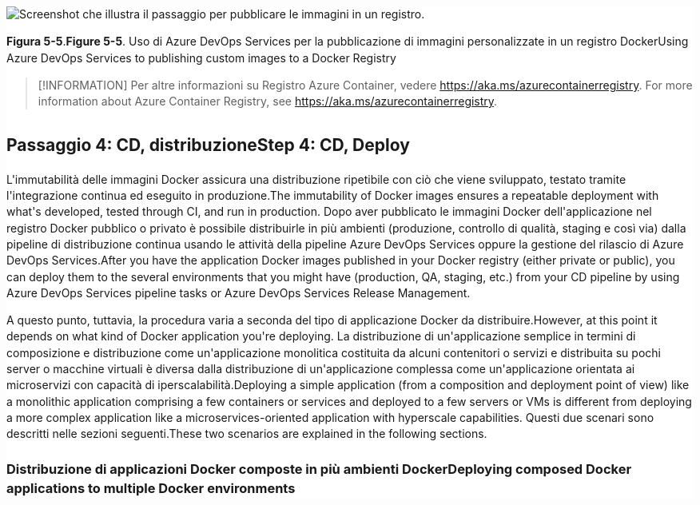 ![Screenshot che illustra il passaggio per pubblicare le immagini in un registro.](./media/docker-application-outer-loop-devops-workflow/publish-custom-image-to-docker-registry.png)

<span data-ttu-id="5a1c0-190">**Figura 5-5**.</span><span class="sxs-lookup"><span data-stu-id="5a1c0-190">**Figure 5-5**.</span></span> <span data-ttu-id="5a1c0-191">Uso di Azure DevOps Services per la pubblicazione di immagini personalizzate in un registro Docker</span><span class="sxs-lookup"><span data-stu-id="5a1c0-191">Using Azure DevOps Services to publishing custom images to a Docker Registry</span></span>

> [!INFORMATION]<span data-ttu-id="5a1c0-192"> Per altre informazioni su Registro Azure Container, vedere <https://aka.ms/azurecontainerregistry>.</span><span class="sxs-lookup"><span data-stu-id="5a1c0-192"> For more information about Azure Container Registry, see <https://aka.ms/azurecontainerregistry>.</span></span>

## <a name="step-4-cd-deploy"></a><span data-ttu-id="5a1c0-193">Passaggio 4: CD, distribuzione</span><span class="sxs-lookup"><span data-stu-id="5a1c0-193">Step 4: CD, Deploy</span></span>

<span data-ttu-id="5a1c0-194">L'immutabilità delle immagini Docker assicura una distribuzione ripetibile con ciò che viene sviluppato, testato tramite l'integrazione continua ed eseguito in produzione.</span><span class="sxs-lookup"><span data-stu-id="5a1c0-194">The immutability of Docker images ensures a repeatable deployment with what's developed, tested through CI, and run in production.</span></span> <span data-ttu-id="5a1c0-195">Dopo aver pubblicato le immagini Docker dell'applicazione nel registro Docker pubblico o privato è possibile distribuirle in più ambienti (produzione, controllo di qualità, staging e così via) dalla pipeline di distribuzione continua usando le attività della pipeline Azure DevOps Services oppure la gestione del rilascio di Azure DevOps Services.</span><span class="sxs-lookup"><span data-stu-id="5a1c0-195">After you have the application Docker images published in your Docker registry (either private or public), you can deploy them to the several environments that you might have (production, QA, staging, etc.) from your CD pipeline by using Azure DevOps Services pipeline tasks or Azure DevOps Services Release Management.</span></span>

<span data-ttu-id="5a1c0-196">A questo punto, tuttavia, la procedura varia a seconda del tipo di applicazione Docker da distribuire.</span><span class="sxs-lookup"><span data-stu-id="5a1c0-196">However, at this point it depends on what kind of Docker application you're deploying.</span></span> <span data-ttu-id="5a1c0-197">La distribuzione di un'applicazione semplice in termini di composizione e distribuzione come un'applicazione monolitica costituita da alcuni contenitori o servizi e distribuita su pochi server o macchine virtuali è diversa dalla distribuzione di un'applicazione complessa come un'applicazione orientata ai microservizi con capacità di iperscalabilità.</span><span class="sxs-lookup"><span data-stu-id="5a1c0-197">Deploying a simple application (from a composition and deployment point of view) like a monolithic application comprising a few containers or services and deployed to a few servers or VMs is different from deploying a more complex application like a microservices-oriented application with hyperscale capabilities.</span></span> <span data-ttu-id="5a1c0-198">Questi due scenari sono descritti nelle sezioni seguenti.</span><span class="sxs-lookup"><span data-stu-id="5a1c0-198">These two scenarios are explained in the following sections.</span></span>

### <a name="deploying-composed-docker-applications-to-multiple-docker-environments"></a><span data-ttu-id="5a1c0-199">Distribuzione di applicazioni Docker composte in più ambienti Docker</span><span class="sxs-lookup"><span data-stu-id="5a1c0-199">Deploying composed Docker applications to multiple Docker environments</span></span>
